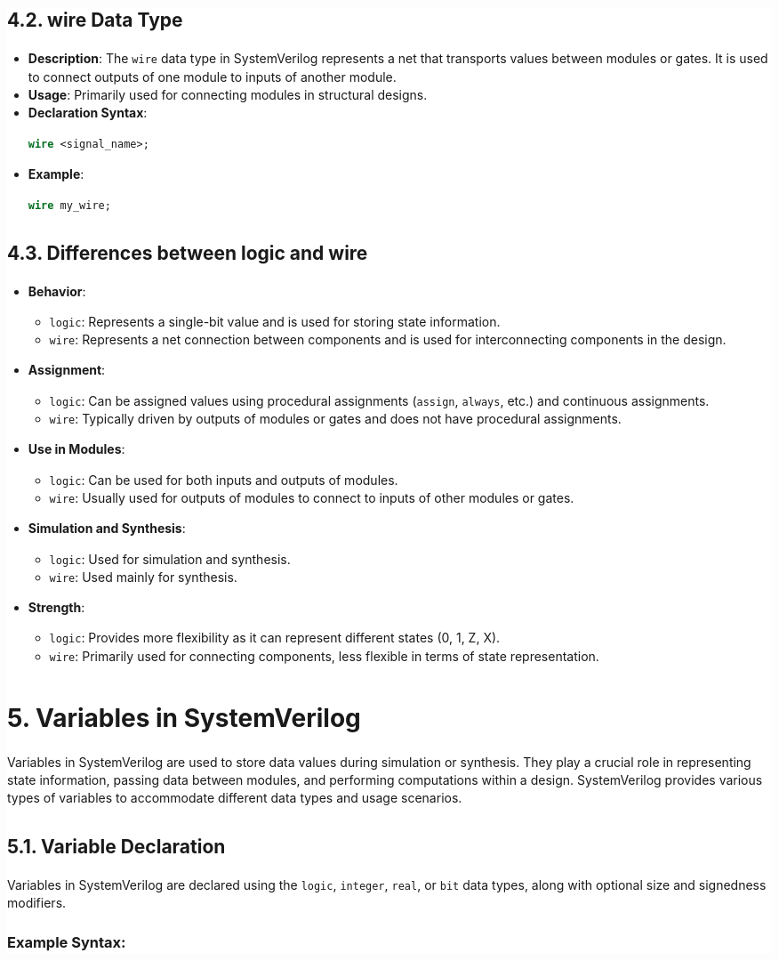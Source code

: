 ## 4.2. wire Data Type

- **Description**: The `wire` data type in SystemVerilog represents a net that transports values between modules or gates. It is used to connect outputs of one module to inputs of another module.
- **Usage**: Primarily used for connecting modules in structural designs.
- **Declaration Syntax**: 
  ```systemverilog
  wire <signal_name>;
  ```
- **Example**:
  ```systemverilog
  wire my_wire;
  ```

## 4.3. Differences between logic and wire

- **Behavior**: 
  - `logic`: Represents a single-bit value and is used for storing state information.
  - `wire`: Represents a net connection between components and is used for interconnecting components in the design.

- **Assignment**:
  - `logic`: Can be assigned values using procedural assignments (`assign`, `always`, etc.) and continuous assignments.
  - `wire`: Typically driven by outputs of modules or gates and does not have procedural assignments.

- **Use in Modules**:
  - `logic`: Can be used for both inputs and outputs of modules.
  - `wire`: Usually used for outputs of modules to connect to inputs of other modules or gates.

- **Simulation and Synthesis**:
  - `logic`: Used for simulation and synthesis.
  - `wire`: Used mainly for synthesis.

- **Strength**: 
  - `logic`: Provides more flexibility as it can represent different states (0, 1, Z, X).
  - `wire`: Primarily used for connecting components, less flexible in terms of state representation.

# 5. Variables in SystemVerilog

Variables in SystemVerilog are used to store data values during simulation or synthesis. They play a crucial role in representing state information, passing data between modules, and performing computations within a design. SystemVerilog provides various types of variables to accommodate different data types and usage scenarios.

## 5.1. Variable Declaration

Variables in SystemVerilog are declared using the `logic`, `integer`, `real`, or `bit` data types, along with optional size and signedness modifiers.

### Example Syntax:
